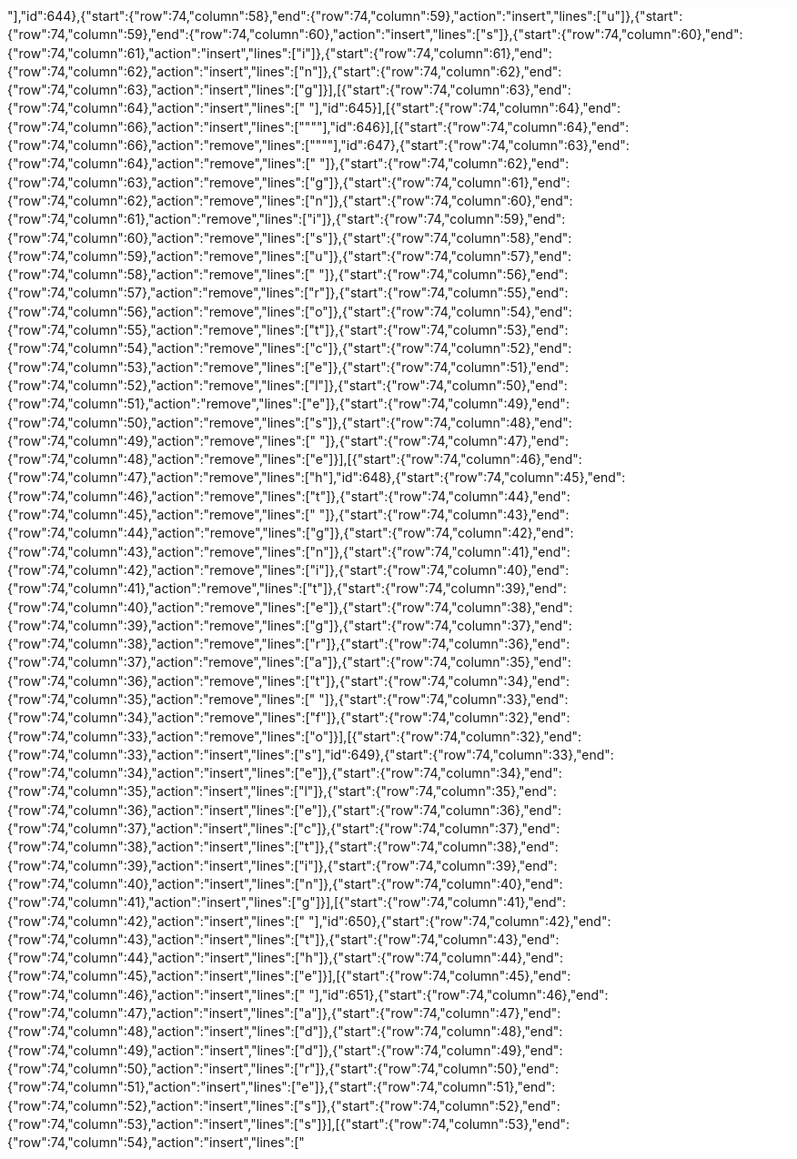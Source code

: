 "],"id":644},{"start":{"row":74,"column":58},"end":{"row":74,"column":59},"action":"insert","lines":["u"]},{"start":{"row":74,"column":59},"end":{"row":74,"column":60},"action":"insert","lines":["s"]},{"start":{"row":74,"column":60},"end":{"row":74,"column":61},"action":"insert","lines":["i"]},{"start":{"row":74,"column":61},"end":{"row":74,"column":62},"action":"insert","lines":["n"]},{"start":{"row":74,"column":62},"end":{"row":74,"column":63},"action":"insert","lines":["g"]}],[{"start":{"row":74,"column":63},"end":{"row":74,"column":64},"action":"insert","lines":[" "],"id":645}],[{"start":{"row":74,"column":64},"end":{"row":74,"column":66},"action":"insert","lines":["\"\""],"id":646}],[{"start":{"row":74,"column":64},"end":{"row":74,"column":66},"action":"remove","lines":["\"\""],"id":647},{"start":{"row":74,"column":63},"end":{"row":74,"column":64},"action":"remove","lines":[" "]},{"start":{"row":74,"column":62},"end":{"row":74,"column":63},"action":"remove","lines":["g"]},{"start":{"row":74,"column":61},"end":{"row":74,"column":62},"action":"remove","lines":["n"]},{"start":{"row":74,"column":60},"end":{"row":74,"column":61},"action":"remove","lines":["i"]},{"start":{"row":74,"column":59},"end":{"row":74,"column":60},"action":"remove","lines":["s"]},{"start":{"row":74,"column":58},"end":{"row":74,"column":59},"action":"remove","lines":["u"]},{"start":{"row":74,"column":57},"end":{"row":74,"column":58},"action":"remove","lines":[" "]},{"start":{"row":74,"column":56},"end":{"row":74,"column":57},"action":"remove","lines":["r"]},{"start":{"row":74,"column":55},"end":{"row":74,"column":56},"action":"remove","lines":["o"]},{"start":{"row":74,"column":54},"end":{"row":74,"column":55},"action":"remove","lines":["t"]},{"start":{"row":74,"column":53},"end":{"row":74,"column":54},"action":"remove","lines":["c"]},{"start":{"row":74,"column":52},"end":{"row":74,"column":53},"action":"remove","lines":["e"]},{"start":{"row":74,"column":51},"end":{"row":74,"column":52},"action":"remove","lines":["l"]},{"start":{"row":74,"column":50},"end":{"row":74,"column":51},"action":"remove","lines":["e"]},{"start":{"row":74,"column":49},"end":{"row":74,"column":50},"action":"remove","lines":["s"]},{"start":{"row":74,"column":48},"end":{"row":74,"column":49},"action":"remove","lines":[" "]},{"start":{"row":74,"column":47},"end":{"row":74,"column":48},"action":"remove","lines":["e"]}],[{"start":{"row":74,"column":46},"end":{"row":74,"column":47},"action":"remove","lines":["h"],"id":648},{"start":{"row":74,"column":45},"end":{"row":74,"column":46},"action":"remove","lines":["t"]},{"start":{"row":74,"column":44},"end":{"row":74,"column":45},"action":"remove","lines":[" "]},{"start":{"row":74,"column":43},"end":{"row":74,"column":44},"action":"remove","lines":["g"]},{"start":{"row":74,"column":42},"end":{"row":74,"column":43},"action":"remove","lines":["n"]},{"start":{"row":74,"column":41},"end":{"row":74,"column":42},"action":"remove","lines":["i"]},{"start":{"row":74,"column":40},"end":{"row":74,"column":41},"action":"remove","lines":["t"]},{"start":{"row":74,"column":39},"end":{"row":74,"column":40},"action":"remove","lines":["e"]},{"start":{"row":74,"column":38},"end":{"row":74,"column":39},"action":"remove","lines":["g"]},{"start":{"row":74,"column":37},"end":{"row":74,"column":38},"action":"remove","lines":["r"]},{"start":{"row":74,"column":36},"end":{"row":74,"column":37},"action":"remove","lines":["a"]},{"start":{"row":74,"column":35},"end":{"row":74,"column":36},"action":"remove","lines":["t"]},{"start":{"row":74,"column":34},"end":{"row":74,"column":35},"action":"remove","lines":[" "]},{"start":{"row":74,"column":33},"end":{"row":74,"column":34},"action":"remove","lines":["f"]},{"start":{"row":74,"column":32},"end":{"row":74,"column":33},"action":"remove","lines":["o"]}],[{"start":{"row":74,"column":32},"end":{"row":74,"column":33},"action":"insert","lines":["s"],"id":649},{"start":{"row":74,"column":33},"end":{"row":74,"column":34},"action":"insert","lines":["e"]},{"start":{"row":74,"column":34},"end":{"row":74,"column":35},"action":"insert","lines":["l"]},{"start":{"row":74,"column":35},"end":{"row":74,"column":36},"action":"insert","lines":["e"]},{"start":{"row":74,"column":36},"end":{"row":74,"column":37},"action":"insert","lines":["c"]},{"start":{"row":74,"column":37},"end":{"row":74,"column":38},"action":"insert","lines":["t"]},{"start":{"row":74,"column":38},"end":{"row":74,"column":39},"action":"insert","lines":["i"]},{"start":{"row":74,"column":39},"end":{"row":74,"column":40},"action":"insert","lines":["n"]},{"start":{"row":74,"column":40},"end":{"row":74,"column":41},"action":"insert","lines":["g"]}],[{"start":{"row":74,"column":41},"end":{"row":74,"column":42},"action":"insert","lines":[" "],"id":650},{"start":{"row":74,"column":42},"end":{"row":74,"column":43},"action":"insert","lines":["t"]},{"start":{"row":74,"column":43},"end":{"row":74,"column":44},"action":"insert","lines":["h"]},{"start":{"row":74,"column":44},"end":{"row":74,"column":45},"action":"insert","lines":["e"]}],[{"start":{"row":74,"column":45},"end":{"row":74,"column":46},"action":"insert","lines":[" "],"id":651},{"start":{"row":74,"column":46},"end":{"row":74,"column":47},"action":"insert","lines":["a"]},{"start":{"row":74,"column":47},"end":{"row":74,"column":48},"action":"insert","lines":["d"]},{"start":{"row":74,"column":48},"end":{"row":74,"column":49},"action":"insert","lines":["d"]},{"start":{"row":74,"column":49},"end":{"row":74,"column":50},"action":"insert","lines":["r"]},{"start":{"row":74,"column":50},"end":{"row":74,"column":51},"action":"insert","lines":["e"]},{"start":{"row":74,"column":51},"end":{"row":74,"column":52},"action":"insert","lines":["s"]},{"start":{"row":74,"column":52},"end":{"row":74,"column":53},"action":"insert","lines":["s"]}],[{"start":{"row":74,"column":53},"end":{"row":74,"column":54},"action":"insert","lines":["